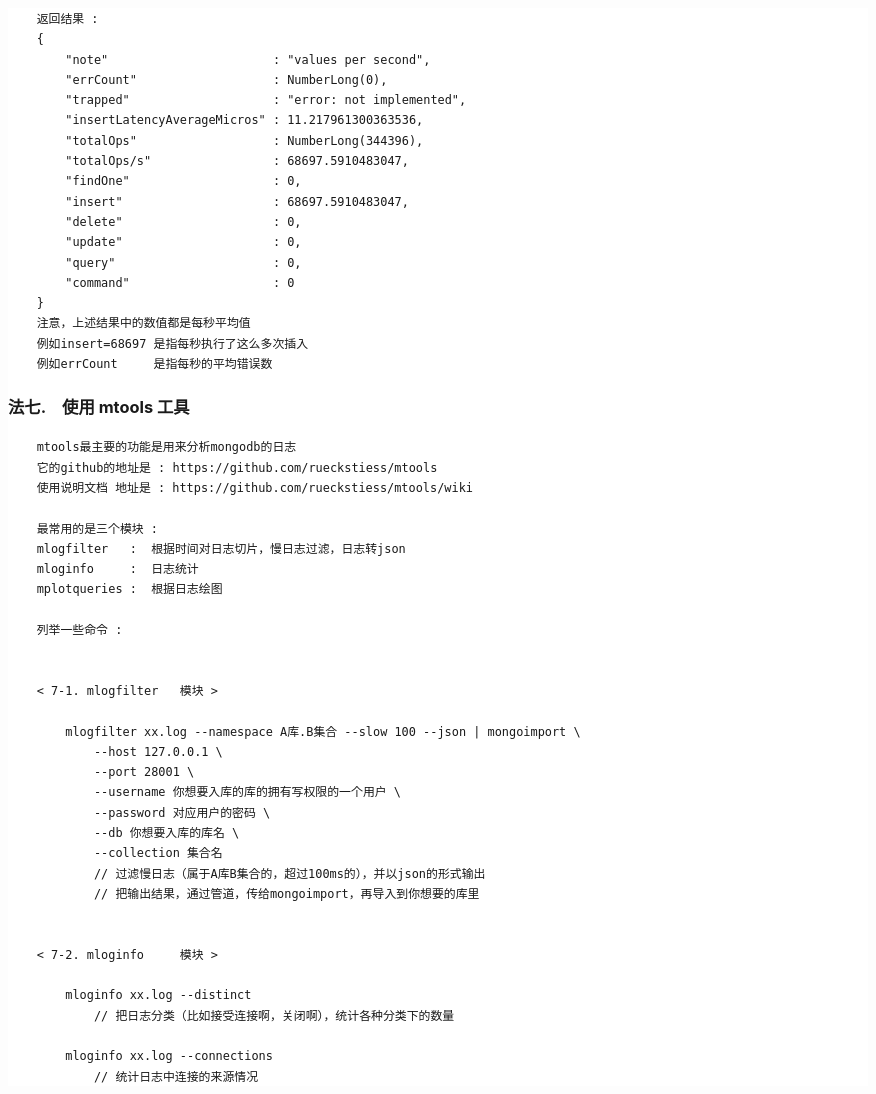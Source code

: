             
        返回结果 :  
        {  
            "note"                       : "values per second",  
            "errCount"                   : NumberLong(0),  
            "trapped"                    : "error: not implemented",  
            "insertLatencyAverageMicros" : 11.217961300363536,  
            "totalOps"                   : NumberLong(344396),  
            "totalOps/s"                 : 68697.5910483047,  
            "findOne"                    : 0,  
            "insert"                     : 68697.5910483047,  
            "delete"                     : 0,  
            "update"                     : 0,  
            "query"                      : 0,  
            "command"                    : 0  
        }  
        注意，上述结果中的数值都是每秒平均值  
        例如insert=68697 是指每秒执行了这么多次插入  
        例如errCount     是指每秒的平均错误数  



### 法七.　使用 mtools 工具 ###

        mtools最主要的功能是用来分析mongodb的日志  
        它的github的地址是 : https://github.com/rueckstiess/mtools  
        使用说明文档 地址是 : https://github.com/rueckstiess/mtools/wiki  
        
        最常用的是三个模块 :  
        mlogfilter   :  根据时间对日志切片，慢日志过滤，日志转json  
        mloginfo     :  日志统计  
        mplotqueries :  根据日志绘图  
        
        列举一些命令 :  
        
        
        < 7-1. mlogfilter   模块 >  
        
            mlogfilter xx.log --namespace A库.B集合 --slow 100 --json | mongoimport \  
                --host 127.0.0.1 \  
                --port 28001 \  
                --username 你想要入库的库的拥有写权限的一个用户 \  
                --password 对应用户的密码 \  
                --db 你想要入库的库名 \  
                --collection 集合名  
                // 过滤慢日志（属于A库B集合的，超过100ms的），并以json的形式输出  
                // 把输出结果，通过管道，传给mongoimport，再导入到你想要的库里  
        
        
        < 7-2. mloginfo     模块 >  
        
            mloginfo xx.log --distinct  
                // 把日志分类（比如接受连接啊，关闭啊），统计各种分类下的数量  
            
            mloginfo xx.log --connections  
                // 统计日志中连接的来源情况   
            
